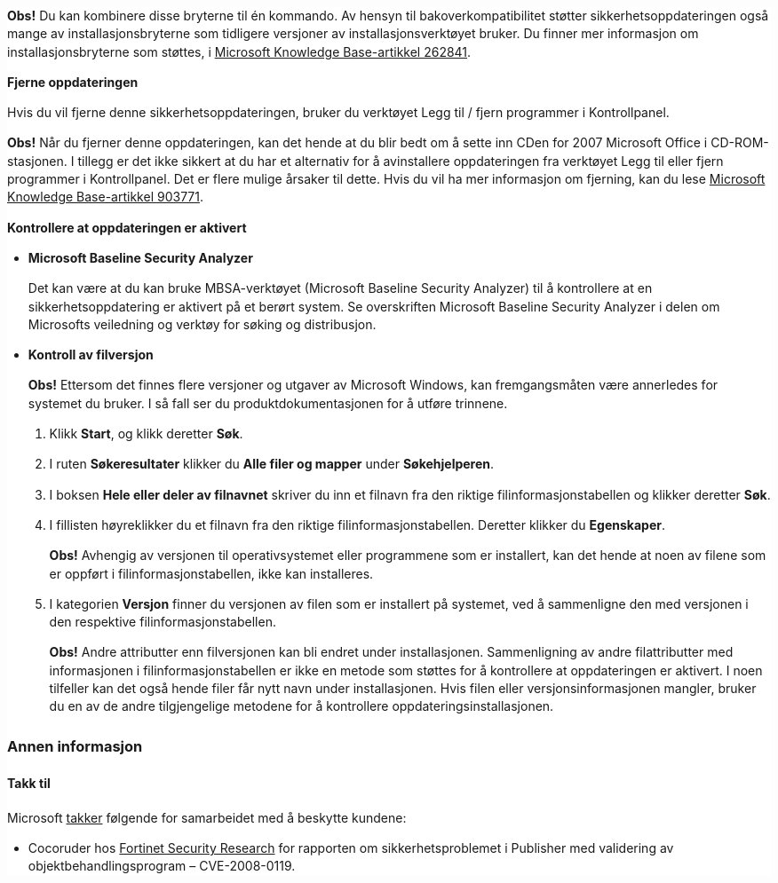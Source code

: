 
**Obs\!** Du kan kombinere disse bryterne til én kommando. Av hensyn til bakoverkompatibilitet støtter sikkerhetsoppdateringen også mange av installasjonsbryterne som tidligere versjoner av installasjonsverktøyet bruker. Du finner mer informasjon om installasjonsbryterne som støttes, i [Microsoft Knowledge Base-artikkel 262841](http://support.microsoft.com/kb/262841).

**Fjerne oppdateringen**

Hvis du vil fjerne denne sikkerhetsoppdateringen, bruker du verktøyet Legg til / fjern programmer i Kontrollpanel.

**Obs\!** Når du fjerner denne oppdateringen, kan det hende at du blir bedt om å sette inn CDen for 2007 Microsoft Office i CD-ROM-stasjonen. I tillegg er det ikke sikkert at du har et alternativ for å avinstallere oppdateringen fra verktøyet Legg til eller fjern programmer i Kontrollpanel. Det er flere mulige årsaker til dette. Hvis du vil ha mer informasjon om fjerning, kan du lese [Microsoft Knowledge Base-artikkel 903771](http://support.microsoft.com/kb/903771).

**Kontrollere at oppdateringen er aktivert**

  - **Microsoft Baseline Security Analyzer**
    
    Det kan være at du kan bruke MBSA-verktøyet (Microsoft Baseline Security Analyzer) til å kontrollere at en sikkerhetsoppdatering er aktivert på et berørt system. Se overskriften Microsoft Baseline Security Analyzer i delen om Microsofts veiledning og verktøy for søking og distribusjon.

  - **Kontroll av filversjon**
    
    **Obs\!** Ettersom det finnes flere versjoner og utgaver av Microsoft Windows, kan fremgangsmåten være annerledes for systemet du bruker. I så fall ser du produktdokumentasjonen for å utføre trinnene.
    
    1.  Klikk **Start**, og klikk deretter **Søk**.
    2.  I ruten **Søkeresultater** klikker du **Alle filer og mapper** under **Søkehjelperen**.
    3.  I boksen **Hele eller deler av filnavnet** skriver du inn et filnavn fra den riktige filinformasjonstabellen og klikker deretter **Søk**.
    4.  I fillisten høyreklikker du et filnavn fra den riktige filinformasjonstabellen. Deretter klikker du **Egenskaper**.  
          
        **Obs\!** Avhengig av versjonen til operativsystemet eller programmene som er installert, kan det hende at noen av filene som er oppført i filinformasjonstabellen, ikke kan installeres.
    5.  I kategorien **Versjon** finner du versjonen av filen som er installert på systemet, ved å sammenligne den med versjonen i den respektive filinformasjonstabellen.  
          
        **Obs\!** Andre attributter enn filversjonen kan bli endret under installasjonen. Sammenligning av andre filattributter med informasjonen i filinformasjonstabellen er ikke en metode som støttes for å kontrollere at oppdateringen er aktivert. I noen tilfeller kan det også hende filer får nytt navn under installasjonen. Hvis filen eller versjonsinformasjonen mangler, bruker du en av de andre tilgjengelige metodene for å kontrollere oppdateringsinstallasjonen.

### Annen informasjon

#### Takk til

Microsoft [takker](http://go.microsoft.com/fwlink/?linkid=21127) følgende for samarbeidet med å beskytte kundene:

  - Cocoruder hos [Fortinet Security Research](http://www.fortinet.com/) for rapporten om sikkerhetsproblemet i Publisher med validering av objektbehandlingsprogram – CVE-2008-0119.

